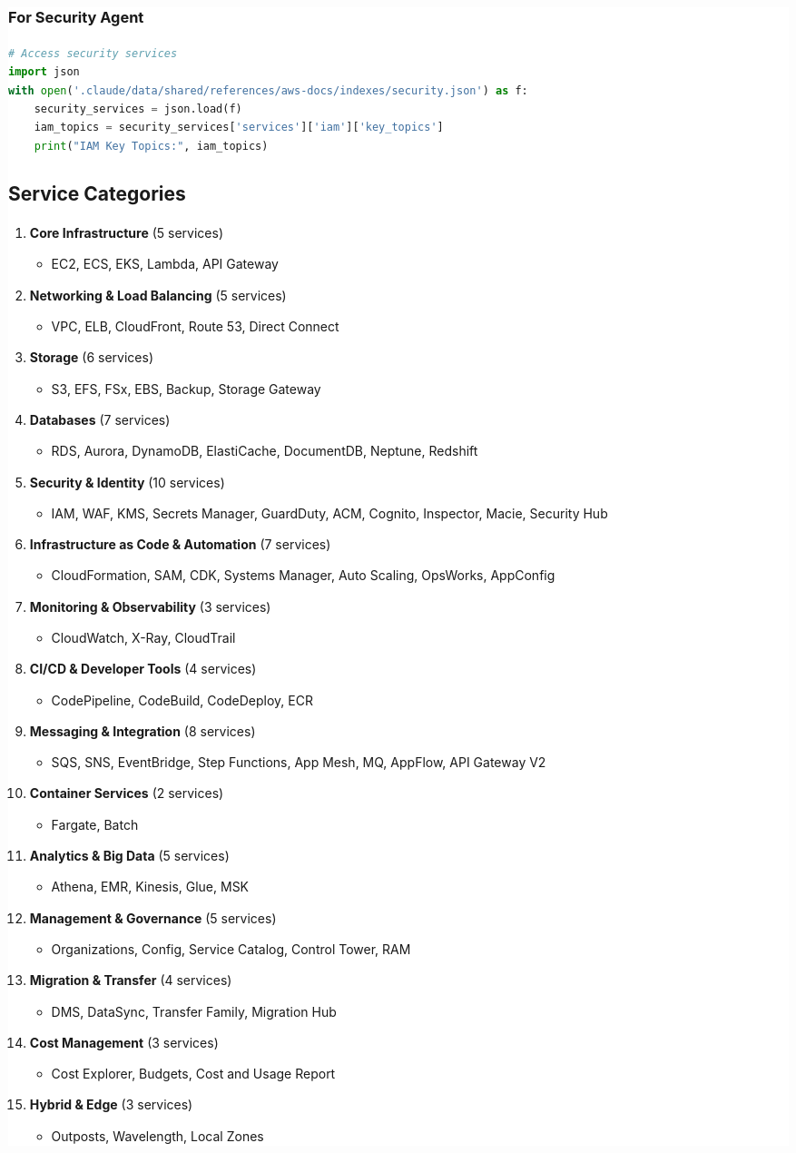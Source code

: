 ### For Security Agent
```python
# Access security services
import json
with open('.claude/data/shared/references/aws-docs/indexes/security.json') as f:
    security_services = json.load(f)
    iam_topics = security_services['services']['iam']['key_topics']
    print("IAM Key Topics:", iam_topics)
```

## Service Categories

1. **Core Infrastructure** (5 services)
   - EC2, ECS, EKS, Lambda, API Gateway

2. **Networking & Load Balancing** (5 services)
   - VPC, ELB, CloudFront, Route 53, Direct Connect

3. **Storage** (6 services)
   - S3, EFS, FSx, EBS, Backup, Storage Gateway

4. **Databases** (7 services)
   - RDS, Aurora, DynamoDB, ElastiCache, DocumentDB, Neptune, Redshift

5. **Security & Identity** (10 services)
   - IAM, WAF, KMS, Secrets Manager, GuardDuty, ACM, Cognito, Inspector, Macie, Security Hub

6. **Infrastructure as Code & Automation** (7 services)
   - CloudFormation, SAM, CDK, Systems Manager, Auto Scaling, OpsWorks, AppConfig

7. **Monitoring & Observability** (3 services)
   - CloudWatch, X-Ray, CloudTrail

8. **CI/CD & Developer Tools** (4 services)
   - CodePipeline, CodeBuild, CodeDeploy, ECR

9. **Messaging & Integration** (8 services)
   - SQS, SNS, EventBridge, Step Functions, App Mesh, MQ, AppFlow, API Gateway V2

10. **Container Services** (2 services)
    - Fargate, Batch

11. **Analytics & Big Data** (5 services)
    - Athena, EMR, Kinesis, Glue, MSK

12. **Management & Governance** (5 services)
    - Organizations, Config, Service Catalog, Control Tower, RAM

13. **Migration & Transfer** (4 services)
    - DMS, DataSync, Transfer Family, Migration Hub

14. **Cost Management** (3 services)
    - Cost Explorer, Budgets, Cost and Usage Report

15. **Hybrid & Edge** (3 services)
    - Outposts, Wavelength, Local Zones
